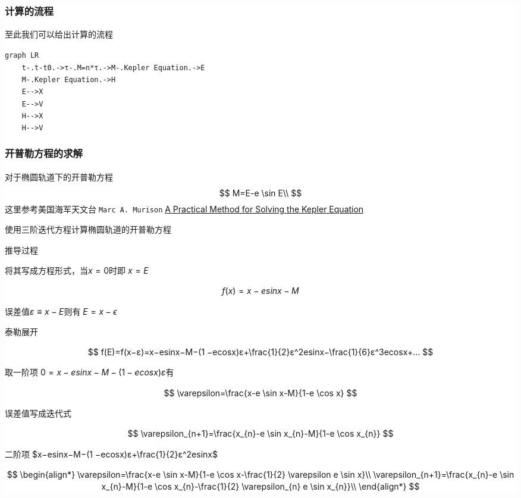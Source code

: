 
### 计算的流程

至此我们可以给出计算的流程

```mermaid
graph LR
    t-.t-t0.->τ-.M=n*τ.->M-.Kepler Equation.->E
    M-.Kepler Equation.->H
    E-->X
    E-->V
    H-->X
    H-->V
```

### 开普勒方程的求解

对于椭圆轨道下的开普勒方程
$$
M=E-e \sin E\\
$$
这里参考美国海军天文台 `Marc A. Murison`  [A Practical Method for Solving the Kepler Equation](https://www.researchgate.net/publication/271214938_A_Practical_Method_for_Solving_the_Kepler_Equation) 

使用三阶迭代方程计算椭圆轨道的开普勒方程

推导过程

将其写成方程形式，当$x=0$时即 $x=E$

$$
f(x)=x−esinx−M
$$

误差值$ε≡x−E$则有 $E=x-\epsilon$

泰勒展开

$$
f(E)=f(x−ε)=x−esinx−M−(1 −ecosx)ε+\frac{1}{2}ε^2esinx−\frac{1}{6}ε^3ecosx+...
$$

取一阶项 $0=x−esinx−M−(1 −ecosx)ε$有

$$
\varepsilon=\frac{x-e \sin x-M}{1-e \cos x}
$$


误差值写成迭代式

$$
\varepsilon_{n+1}=\frac{x_{n}-e \sin x_{n}-M}{1-e \cos x_{n}}
$$

二阶项 $x−esinx−M−(1 −ecosx)ε+\frac{1}{2}ε^2esinx$ 

$$
\begin{align*}
\varepsilon=\frac{x-e \sin x-M}{1-e \cos x-\frac{1}{2} \varepsilon e \sin x}\\
\varepsilon_{n+1}=\frac{x_{n}-e \sin x_{n}-M}{1-e \cos x_{n}-\frac{1}{2} \varepsilon_{n} e \sin x_{n}}\\   
\end{align*}
$$
